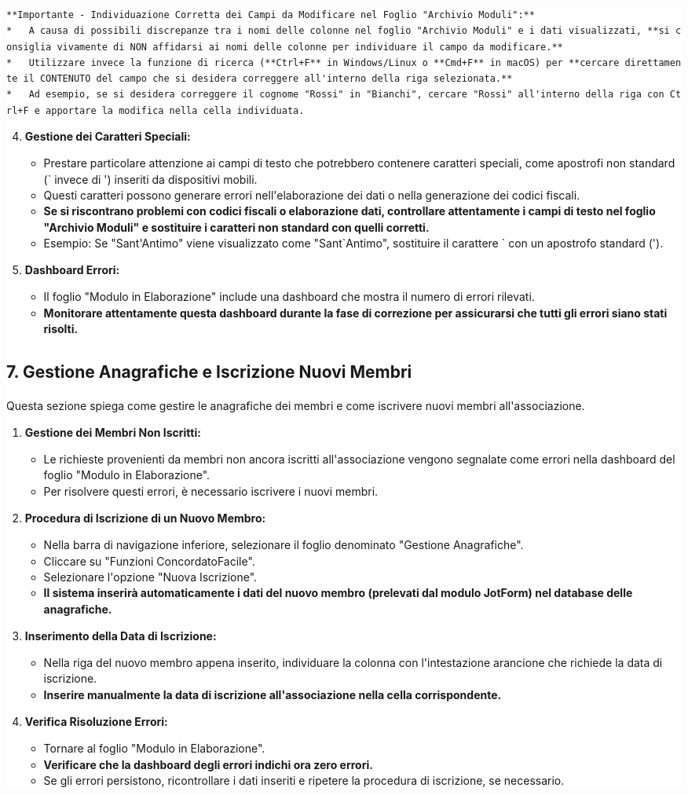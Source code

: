     **Importante - Individuazione Corretta dei Campi da Modificare nel Foglio "Archivio Moduli":**
    *   A causa di possibili discrepanze tra i nomi delle colonne nel foglio "Archivio Moduli" e i dati visualizzati, **si consiglia vivamente di NON affidarsi ai nomi delle colonne per individuare il campo da modificare.**
    *   Utilizzare invece la funzione di ricerca (**Ctrl+F** in Windows/Linux o **Cmd+F** in macOS) per **cercare direttamente il CONTENUTO del campo che si desidera correggere all'interno della riga selezionata.**
    *   Ad esempio, se si desidera correggere il cognome "Rossi" in "Bianchi", cercare "Rossi" all'interno della riga con Ctrl+F e apportare la modifica nella cella individuata.

4. **Gestione dei Caratteri Speciali:**
    *   Prestare particolare attenzione ai campi di testo che potrebbero contenere caratteri speciali, come apostrofi non standard (` invece di ') inseriti da dispositivi mobili.
    *   Questi caratteri possono generare errori nell'elaborazione dei dati o nella generazione dei codici fiscali.
    *   **Se si riscontrano problemi con codici fiscali o elaborazione dati, controllare attentamente i campi di testo nel foglio "Archivio Moduli" e sostituire i caratteri non standard con quelli corretti.**
    *   Esempio: Se "Sant'Antimo" viene visualizzato come "Sant\`Antimo", sostituire il carattere ` con un apostrofo standard (').

5. **Dashboard Errori:**
    *   Il foglio "Modulo in Elaborazione" include una dashboard che mostra il numero di errori rilevati.
    *   **Monitorare attentamente questa dashboard durante la fase di correzione per assicurarsi che tutti gli errori siano stati risolti.**

## 7. Gestione Anagrafiche e Iscrizione Nuovi Membri

Questa sezione spiega come gestire le anagrafiche dei membri e come iscrivere nuovi membri all'associazione.

1. **Gestione dei Membri Non Iscritti:**
    *   Le richieste provenienti da membri non ancora iscritti all'associazione vengono segnalate come errori nella dashboard del foglio "Modulo in Elaborazione".
    *   Per risolvere questi errori, è necessario iscrivere i nuovi membri.

2. **Procedura di Iscrizione di un Nuovo Membro:**
    *   Nella barra di navigazione inferiore, selezionare il foglio denominato "Gestione Anagrafiche".
    *   Cliccare su "Funzioni ConcordatoFacile".
    *   Selezionare l'opzione "Nuova Iscrizione".
    *   **Il sistema inserirà automaticamente i dati del nuovo membro (prelevati dal modulo JotForm) nel database delle anagrafiche.**

3. **Inserimento della Data di Iscrizione:**
    *   Nella riga del nuovo membro appena inserito, individuare la colonna con l'intestazione arancione che richiede la data di iscrizione.
    *   **Inserire manualmente la data di iscrizione all'associazione nella cella corrispondente.**

4. **Verifica Risoluzione Errori:**
    *   Tornare al foglio "Modulo in Elaborazione".
    *   **Verificare che la dashboard degli errori indichi ora zero errori.**
    *   Se gli errori persistono, ricontrollare i dati inseriti e ripetere la procedura di iscrizione, se necessario.
